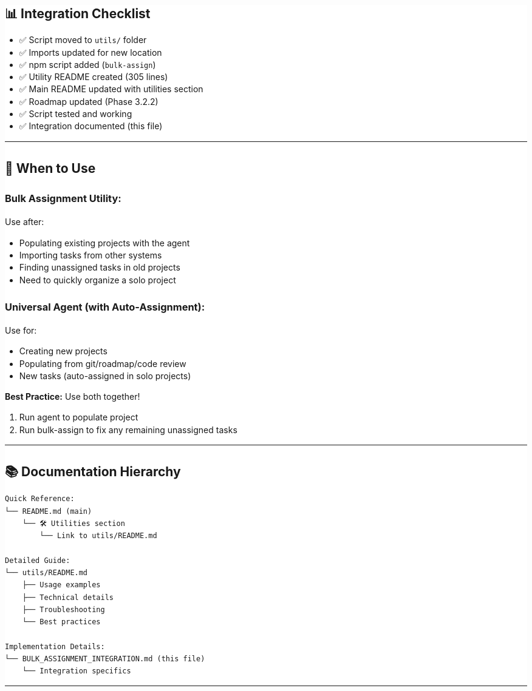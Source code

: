 
## 📊 **Integration Checklist**

- ✅ Script moved to `utils/` folder
- ✅ Imports updated for new location
- ✅ npm script added (`bulk-assign`)
- ✅ Utility README created (305 lines)
- ✅ Main README updated with utilities section
- ✅ Roadmap updated (Phase 3.2.2)
- ✅ Script tested and working
- ✅ Integration documented (this file)

---

## 🎯 **When to Use**

### **Bulk Assignment Utility:**
Use after:
- Populating existing projects with the agent
- Importing tasks from other systems
- Finding unassigned tasks in old projects
- Need to quickly organize a solo project

### **Universal Agent (with Auto-Assignment):**
Use for:
- Creating new projects
- Populating from git/roadmap/code review
- New tasks (auto-assigned in solo projects)

**Best Practice:** Use both together!
1. Run agent to populate project
2. Run bulk-assign to fix any remaining unassigned tasks

---

## 📚 **Documentation Hierarchy**

```
Quick Reference:
└── README.md (main)
    └── 🛠️ Utilities section
        └── Link to utils/README.md

Detailed Guide:
└── utils/README.md
    ├── Usage examples
    ├── Technical details
    ├── Troubleshooting
    └── Best practices

Implementation Details:
└── BULK_ASSIGNMENT_INTEGRATION.md (this file)
    └── Integration specifics
```

---